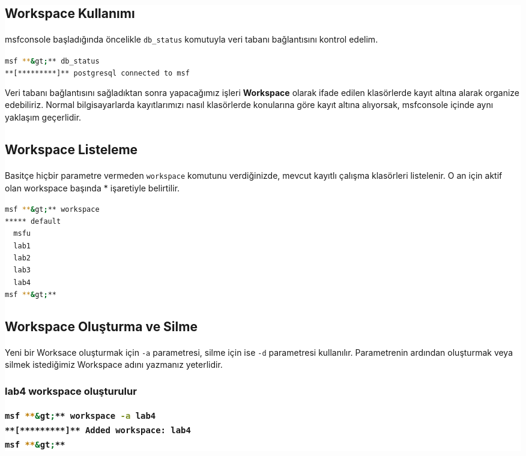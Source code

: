 

## Workspace Kullanımı



msfconsole başladığında öncelikle `db_status` komutuyla veri tabanı bağlantısını kontrol edelim.


```bash
msf **&gt;** db_status 
**[*********]** postgresql connected to msf
```



Veri tabanı bağlantısını sağladıktan sonra yapacağımız işleri **Workspace** olarak ifade edilen klasörlerde kayıt altına alarak organize edebiliriz. Normal bilgisayarlarda kayıtlarımızı nasıl klasörlerde konularına göre kayıt altına alıyorsak, msfconsole içinde aynı yaklaşım geçerlidir.



## Workspace Listeleme



Basitçe hiçbir parametre vermeden `workspace` komutunu verdiğinizde, mevcut kayıtlı çalışma klasörleri listelenir. O an için aktif olan workspace başında * işaretiyle belirtilir.


```bash
msf **&gt;** workspace
***** default
  msfu
  lab1
  lab2
  lab3
  lab4
msf **&gt;**
```



## Workspace Oluşturma ve Silme



Yeni bir Worksace oluşturmak için `-a` parametresi, silme için ise `-d` parametresi kullanılır. Parametrenin ardından oluşturmak veya silmek istediğimiz Workspace adını yazmanız yeterlidir.



<h3 class="wp-block-heading" id="lab4-workspace-oluşturulur">lab4 workspace oluşturulur


```bash
msf **&gt;** workspace -a lab4
**[*********]** Added workspace: lab4
msf **&gt;** 
```


